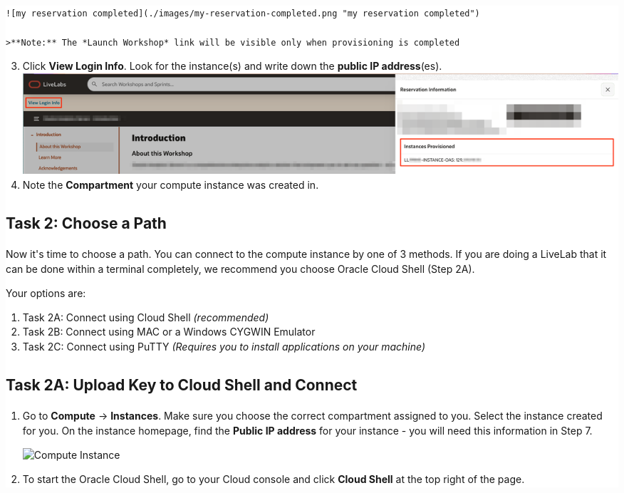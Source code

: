     ![my reservation completed](./images/my-reservation-completed.png "my reservation completed")

    >**Note:** The *Launch Workshop* link will be visible only when provisioning is completed

3. Click **View Login Info**. Look for the instance(s) and write down the **public IP address**(es).
    ![Public IP Address](./images/ll-get-public-ip.png " ")
4. Note the **Compartment** your compute instance was created in.

## Task 2: Choose a Path

Now it's time to choose a path. You can connect to the compute instance by one of 3 methods.  If you are doing a LiveLab that it can be done within a terminal completely, we recommend you choose Oracle Cloud Shell (Step 2A).

Your options are:
1. Task 2A: Connect using Cloud Shell *(recommended)*
2. Task 2B: Connect using MAC or a Windows CYGWIN Emulator
3. Task 2C: Connect using PuTTY *(Requires you to install applications on your machine)*

## Task 2A: Upload Key to Cloud Shell and Connect

1.  Go to **Compute** -> **Instances**. Make sure you choose the correct compartment assigned to you. Select the instance created for you. On the instance homepage, find the **Public IP address** for your instance - you will need this information in Step 7.

    ![Compute Instance](https://oracle-livelabs.github.io/common/images/console/compute-instances.png " ")

2.  To start the Oracle Cloud Shell, go to your Cloud console and click **Cloud Shell** at the top right of the page.
